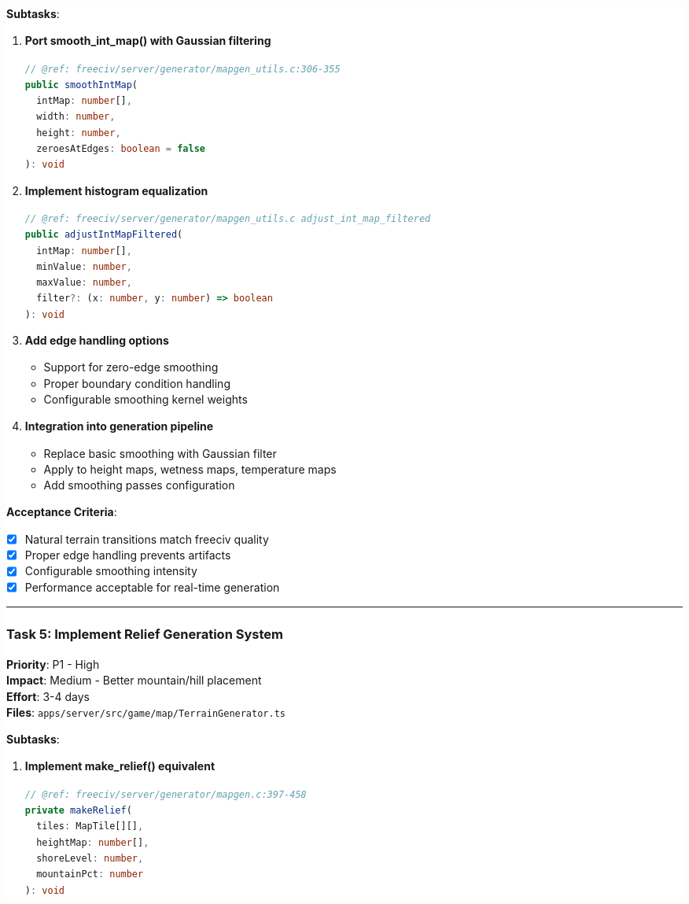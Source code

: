 **Subtasks**:
1. **Port smooth_int_map() with Gaussian filtering**
   ```typescript
   // @ref: freeciv/server/generator/mapgen_utils.c:306-355
   public smoothIntMap(
     intMap: number[], 
     width: number, 
     height: number,
     zeroesAtEdges: boolean = false
   ): void
   ```

2. **Implement histogram equalization**
   ```typescript
   // @ref: freeciv/server/generator/mapgen_utils.c adjust_int_map_filtered
   public adjustIntMapFiltered(
     intMap: number[],
     minValue: number,
     maxValue: number,
     filter?: (x: number, y: number) => boolean
   ): void
   ```

3. **Add edge handling options**
   - Support for zero-edge smoothing
   - Proper boundary condition handling
   - Configurable smoothing kernel weights

4. **Integration into generation pipeline**
   - Replace basic smoothing with Gaussian filter
   - Apply to height maps, wetness maps, temperature maps
   - Add smoothing passes configuration

**Acceptance Criteria**:
- [x] Natural terrain transitions match freeciv quality
- [x] Proper edge handling prevents artifacts
- [x] Configurable smoothing intensity
- [x] Performance acceptable for real-time generation

---

### Task 5: Implement Relief Generation System
**Priority**: P1 - High  
**Impact**: Medium - Better mountain/hill placement  
**Effort**: 3-4 days  
**Files**: `apps/server/src/game/map/TerrainGenerator.ts`

**Subtasks**:
1. **Implement make_relief() equivalent**
   ```typescript
   // @ref: freeciv/server/generator/mapgen.c:397-458
   private makeRelief(
     tiles: MapTile[][], 
     heightMap: number[], 
     shoreLevel: number,
     mountainPct: number
   ): void
   ```
